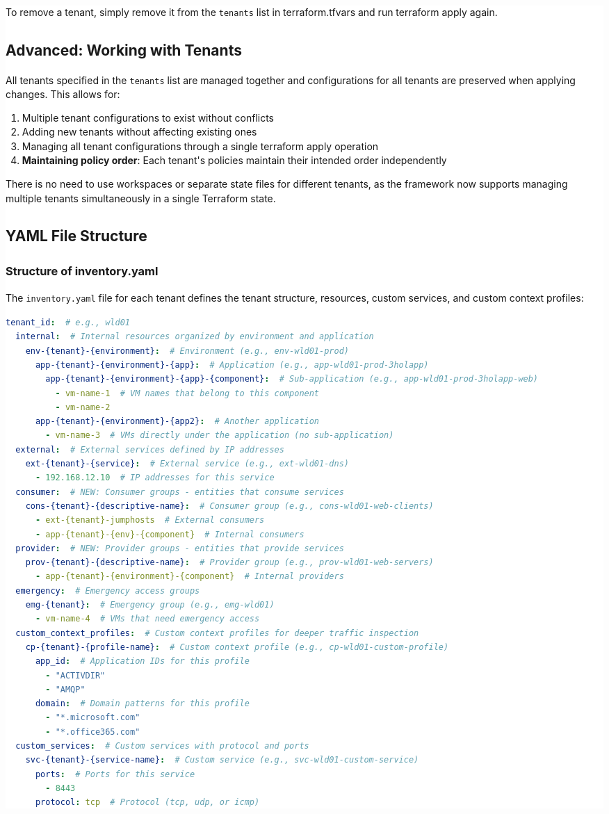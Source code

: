 To remove a tenant, simply remove it from the `tenants` list in terraform.tfvars and run terraform apply again.

## Advanced: Working with Tenants

All tenants specified in the `tenants` list are managed together and configurations for all tenants are preserved when applying changes. This allows for:

1. Multiple tenant configurations to exist without conflicts
2. Adding new tenants without affecting existing ones
3. Managing all tenant configurations through a single terraform apply operation
4. **Maintaining policy order**: Each tenant's policies maintain their intended order independently

There is no need to use workspaces or separate state files for different tenants, as the framework now supports managing multiple tenants simultaneously in a single Terraform state.

## YAML File Structure

### Structure of inventory.yaml

The `inventory.yaml` file for each tenant defines the tenant structure, resources, custom services, and custom context profiles:

```yaml
tenant_id:  # e.g., wld01
  internal:  # Internal resources organized by environment and application
    env-{tenant}-{environment}:  # Environment (e.g., env-wld01-prod)
      app-{tenant}-{environment}-{app}:  # Application (e.g., app-wld01-prod-3holapp)
        app-{tenant}-{environment}-{app}-{component}:  # Sub-application (e.g., app-wld01-prod-3holapp-web)
          - vm-name-1  # VM names that belong to this component
          - vm-name-2
      app-{tenant}-{environment}-{app2}:  # Another application
        - vm-name-3  # VMs directly under the application (no sub-application)
  external:  # External services defined by IP addresses
    ext-{tenant}-{service}:  # External service (e.g., ext-wld01-dns)
      - 192.168.12.10  # IP addresses for this service
  consumer:  # NEW: Consumer groups - entities that consume services
    cons-{tenant}-{descriptive-name}:  # Consumer group (e.g., cons-wld01-web-clients)
      - ext-{tenant}-jumphosts  # External consumers
      - app-{tenant}-{env}-{component}  # Internal consumers
  provider:  # NEW: Provider groups - entities that provide services  
    prov-{tenant}-{descriptive-name}:  # Provider group (e.g., prov-wld01-web-servers)
      - app-{tenant}-{environment}-{component}  # Internal providers
  emergency:  # Emergency access groups
    emg-{tenant}:  # Emergency group (e.g., emg-wld01)
      - vm-name-4  # VMs that need emergency access
  custom_context_profiles:  # Custom context profiles for deeper traffic inspection
    cp-{tenant}-{profile-name}:  # Custom context profile (e.g., cp-wld01-custom-profile)
      app_id:  # Application IDs for this profile
        - "ACTIVDIR"
        - "AMQP"
      domain:  # Domain patterns for this profile
        - "*.microsoft.com"
        - "*.office365.com"
  custom_services:  # Custom services with protocol and ports
    svc-{tenant}-{service-name}:  # Custom service (e.g., svc-wld01-custom-service)
      ports:  # Ports for this service
        - 8443
      protocol: tcp  # Protocol (tcp, udp, or icmp)
```
